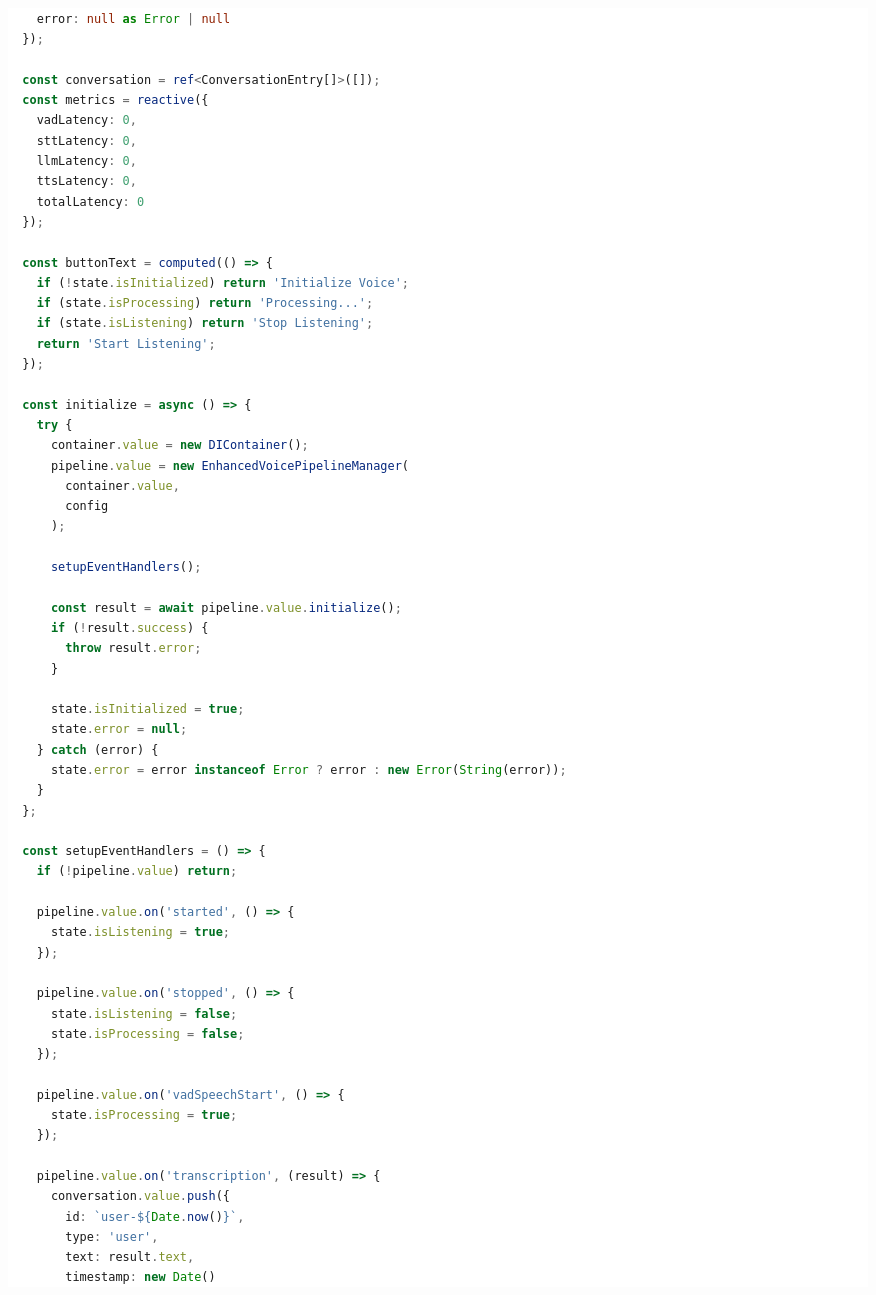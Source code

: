 ```typescript
    error: null as Error | null
  });

  const conversation = ref<ConversationEntry[]>([]);
  const metrics = reactive({
    vadLatency: 0,
    sttLatency: 0,
    llmLatency: 0,
    ttsLatency: 0,
    totalLatency: 0
  });

  const buttonText = computed(() => {
    if (!state.isInitialized) return 'Initialize Voice';
    if (state.isProcessing) return 'Processing...';
    if (state.isListening) return 'Stop Listening';
    return 'Start Listening';
  });

  const initialize = async () => {
    try {
      container.value = new DIContainer();
      pipeline.value = new EnhancedVoicePipelineManager(
        container.value,
        config
      );

      setupEventHandlers();

      const result = await pipeline.value.initialize();
      if (!result.success) {
        throw result.error;
      }

      state.isInitialized = true;
      state.error = null;
    } catch (error) {
      state.error = error instanceof Error ? error : new Error(String(error));
    }
  };

  const setupEventHandlers = () => {
    if (!pipeline.value) return;

    pipeline.value.on('started', () => {
      state.isListening = true;
    });

    pipeline.value.on('stopped', () => {
      state.isListening = false;
      state.isProcessing = false;
    });

    pipeline.value.on('vadSpeechStart', () => {
      state.isProcessing = true;
    });

    pipeline.value.on('transcription', (result) => {
      conversation.value.push({
        id: `user-${Date.now()}`,
        type: 'user',
        text: result.text,
        timestamp: new Date()
```